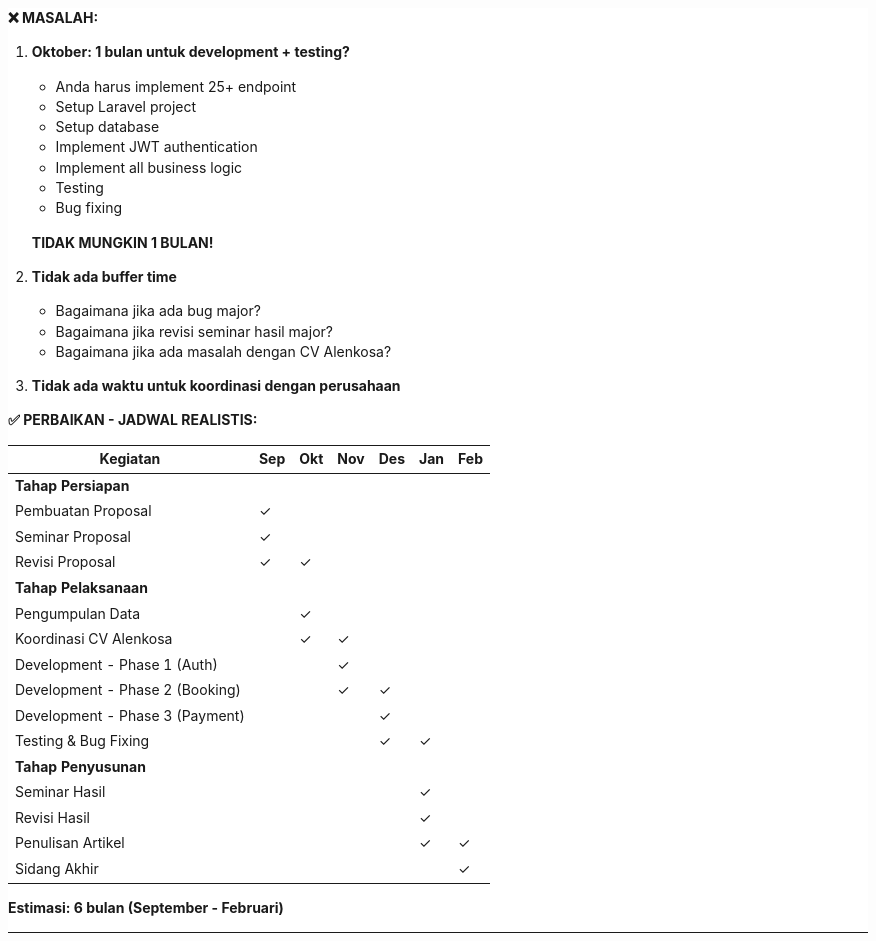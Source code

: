 **❌ MASALAH:**

1. **Oktober: 1 bulan untuk development + testing?**
   - Anda harus implement 25+ endpoint
   - Setup Laravel project
   - Setup database
   - Implement JWT authentication
   - Implement all business logic
   - Testing
   - Bug fixing
   
   **TIDAK MUNGKIN 1 BULAN!**

2. **Tidak ada buffer time**
   - Bagaimana jika ada bug major?
   - Bagaimana jika revisi seminar hasil major?
   - Bagaimana jika ada masalah dengan CV Alenkosa?

3. **Tidak ada waktu untuk koordinasi dengan perusahaan**

**✅ PERBAIKAN - JADWAL REALISTIS:**

| Kegiatan | Sep | Okt | Nov | Des | Jan | Feb |
|----------|-----|-----|-----|-----|-----|-----|
| **Tahap Persiapan** | | | | | | |
| Pembuatan Proposal | ✓ | | | | | |
| Seminar Proposal | ✓ | | | | | |
| Revisi Proposal | ✓ | ✓ | | | | |
| **Tahap Pelaksanaan** | | | | | | |
| Pengumpulan Data | | ✓ | | | | |
| Koordinasi CV Alenkosa | | ✓ | ✓ | | | |
| Development - Phase 1 (Auth) | | | ✓ | | | |
| Development - Phase 2 (Booking) | | | ✓ | ✓ | | |
| Development - Phase 3 (Payment) | | | | ✓ | | |
| Testing & Bug Fixing | | | | ✓ | ✓ | |
| **Tahap Penyusunan** | | | | | | |
| Seminar Hasil | | | | | ✓ | |
| Revisi Hasil | | | | | ✓ | |
| Penulisan Artikel | | | | | ✓ | ✓ |
| Sidang Akhir | | | | | | ✓ |

**Estimasi: 6 bulan (September - Februari)**

---
